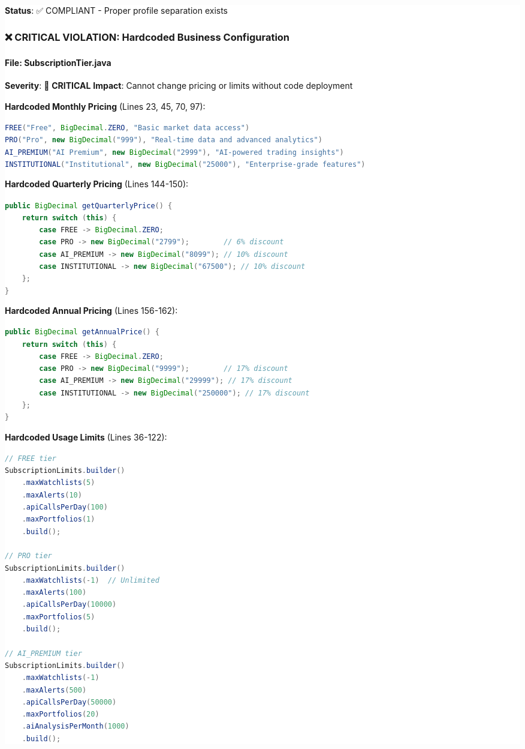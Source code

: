 **Status**: ✅ COMPLIANT - Proper profile separation exists

### ❌ CRITICAL VIOLATION: Hardcoded Business Configuration

#### File: SubscriptionTier.java
**Severity**: 🔴 **CRITICAL**
**Impact**: Cannot change pricing or limits without code deployment

**Hardcoded Monthly Pricing** (Lines 23, 45, 70, 97):
```java
FREE("Free", BigDecimal.ZERO, "Basic market data access")
PRO("Pro", new BigDecimal("999"), "Real-time data and advanced analytics")
AI_PREMIUM("AI Premium", new BigDecimal("2999"), "AI-powered trading insights")
INSTITUTIONAL("Institutional", new BigDecimal("25000"), "Enterprise-grade features")
```

**Hardcoded Quarterly Pricing** (Lines 144-150):
```java
public BigDecimal getQuarterlyPrice() {
    return switch (this) {
        case FREE -> BigDecimal.ZERO;
        case PRO -> new BigDecimal("2799");        // 6% discount
        case AI_PREMIUM -> new BigDecimal("8099"); // 10% discount
        case INSTITUTIONAL -> new BigDecimal("67500"); // 10% discount
    };
}
```

**Hardcoded Annual Pricing** (Lines 156-162):
```java
public BigDecimal getAnnualPrice() {
    return switch (this) {
        case FREE -> BigDecimal.ZERO;
        case PRO -> new BigDecimal("9999");        // 17% discount
        case AI_PREMIUM -> new BigDecimal("29999"); // 17% discount
        case INSTITUTIONAL -> new BigDecimal("250000"); // 17% discount
    };
}
```

**Hardcoded Usage Limits** (Lines 36-122):
```java
// FREE tier
SubscriptionLimits.builder()
    .maxWatchlists(5)
    .maxAlerts(10)
    .apiCallsPerDay(100)
    .maxPortfolios(1)
    .build();

// PRO tier
SubscriptionLimits.builder()
    .maxWatchlists(-1)  // Unlimited
    .maxAlerts(100)
    .apiCallsPerDay(10000)
    .maxPortfolios(5)
    .build();

// AI_PREMIUM tier
SubscriptionLimits.builder()
    .maxWatchlists(-1)
    .maxAlerts(500)
    .apiCallsPerDay(50000)
    .maxPortfolios(20)
    .aiAnalysisPerMonth(1000)
    .build();

```